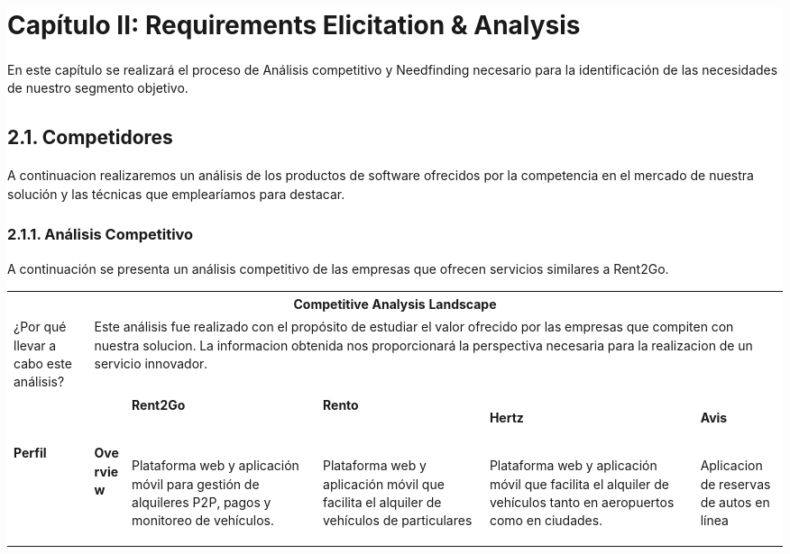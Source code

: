 # Capítulo II: Requirements Elicitation & Analysis

En este capítulo se realizará el proceso de Análisis competitivo y Needfinding necesario para la identificación de las necesidades de nuestro segmento objetivo.

## 2.1. Competidores

A continuacion realizaremos un análisis de los productos de software ofrecidos por la competencia en el mercado de nuestra solución y las técnicas que emplearíamos para destacar.

### 2.1.1. Análisis Competitivo

A continuación se presenta un análisis competitivo de las empresas que ofrecen servicios similares a Rent2Go.

<table>
  <tr>
    <th colspan="6"><b>Competitive Analysis Landscape</b></th>
  </tr>
  <tr>
    <td>¿Por qué llevar a cabo este análisis?</td>
    <td  colspan="5">Este análisis fue realizado con el propósito de estudiar el valor ofrecido por las empresas que compiten con nuestra solucion. La informacion obtenida nos proporcionará la perspectiva necesaria para la realizacion de un servicio innovador.
    </td>
  </tr>
  
  <tr>
    <td colspan="2"></td>
    <td ><b>Rent2Go</b></td>
    <td ><b>Rento</b></td>
    <td ><p><b>Hertz</b></p></td>
    <td ><p><b>Avis</b></p></td>
  </tr>
  
  <tr>
    <td rowspan="2">
      <b>Perfil</b>
    </td>
    <td >
      <b>Overview</b>
    </td>
    <td >
      <p>Plataforma web y aplicación móvil para gestión de alquileres P2P, pagos y monitoreo de vehículos.
    </td>
    <td >
      <p>Plataforma web y aplicación móvil que facilita el alquiler de vehículos de particulares
    </td>
    <td >
      <p>Plataforma web y aplicación móvil que facilita el alquiler de vehículos tanto en aeropuertos como en ciudades.
    </td>
    <td >
      <p>Aplicacion de reservas de autos en línea
    </td>
  </tr>
  